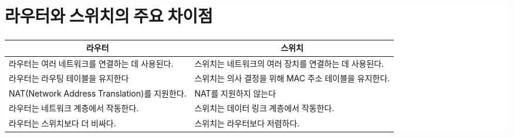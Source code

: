 # 라우터와 스위치의 주요 차이점

| 라우터 | 스위치 |
| --- | --- |
| 라우터는 여러 네트워크를 연결하는 데 사용된다. | 스위치는 네트워크의 여러 장치를 연결하는 데 사용된다. |
| 라우터는 라우팅 테이블을 유지한다 | 스위치는 의사 결정을 위해 MAC 주소 테이블을 유지한다. |
| NAT(Network Address Translation)를 지원한다. | NAT를 지원하지 않는다 |
| 라우터는 네트워크 계층에서 작동한다. | 스위치는 데이터 링크 계층에서 작동한다. |
| 라우터는 스위치보다 더 비싸다. | 스위치는 라우터보다 저렴하다. |